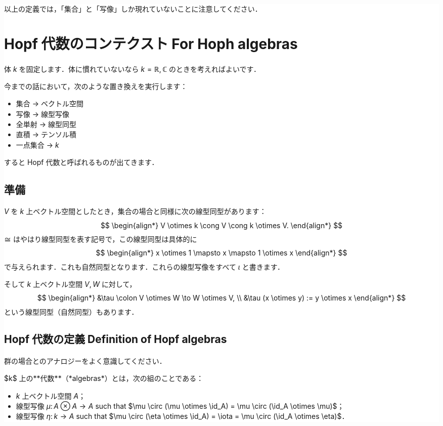 以上の定義では，「集合」と「写像」しか現れていないことに注意してください．

# Hopf 代数のコンテクスト For Hoph algebras

体 $k$ を固定します．体に慣れていないなら $k = \mathbb{R}, \mathbb{C}$ のときを考えればよいです．

今までの話において，次のような置き換えを実行します：

- 集合 → ベクトル空間
- 写像 → 線型写像
- 全単射 → 線型同型
- 直積 → テンソル積
- 一点集合 → $k$

すると Hopf 代数と呼ばれるものが出てきます．

## 準備

$V$ を $k$ 上ベクトル空間としたとき，集合の場合と同様に次の線型同型があります：
$$
\begin{align*}
V \otimes k \cong V \cong k \otimes V.
\end{align*}
$$
$\cong$ はやはり線型同型を表す記号で，この線型同型は具体的に
$$
\begin{align*}
x \otimes 1 \mapsto x \mapsto 1 \otimes x
\end{align*}
$$
で与えられます．これも自然同型となります．これらの線型写像をすべて $\iota$ と書きます．

そして $k$ 上ベクトル空間 $V, W$ に対して，
$$
\begin{align*}
&\tau \colon V \otimes W \to W \otimes V, \\
&\tau (x \otimes y) := y \otimes x
\end{align*}
$$
という線型同型（自然同型）もあります．

## Hopf 代数の定義 Definition of Hopf algebras

群の場合とのアナロジーをよく意識してください．

<div class="Thm Definition">
$k$ 上の**代数**（*algebras*）とは，次の組のことである：

- $k$ 上ベクトル空間 $A$；
- 線型写像 $\mu \colon A \otimes A \to A$ such that $\mu \circ (\mu \otimes \id_A) = \mu \circ (\id_A \otimes \mu)$；
- 線型写像 $\eta \colon k \to A$ such that $\mu \circ (\eta \otimes \id_A) = \iota = \mu \circ (\id_A \otimes \eta)$．
</div>

